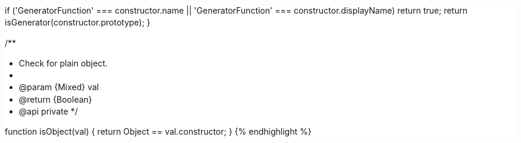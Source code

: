  if ('GeneratorFunction' === constructor.name || 'GeneratorFunction' === constructor.displayName) return true;
  return isGenerator(constructor.prototype);
}

/**
 * Check for plain object.
 *
 * @param {Mixed} val
 * @return {Boolean}
 * @api private
 */

function isObject(val) {
  return Object == val.constructor;
}
{% endhighlight %}
